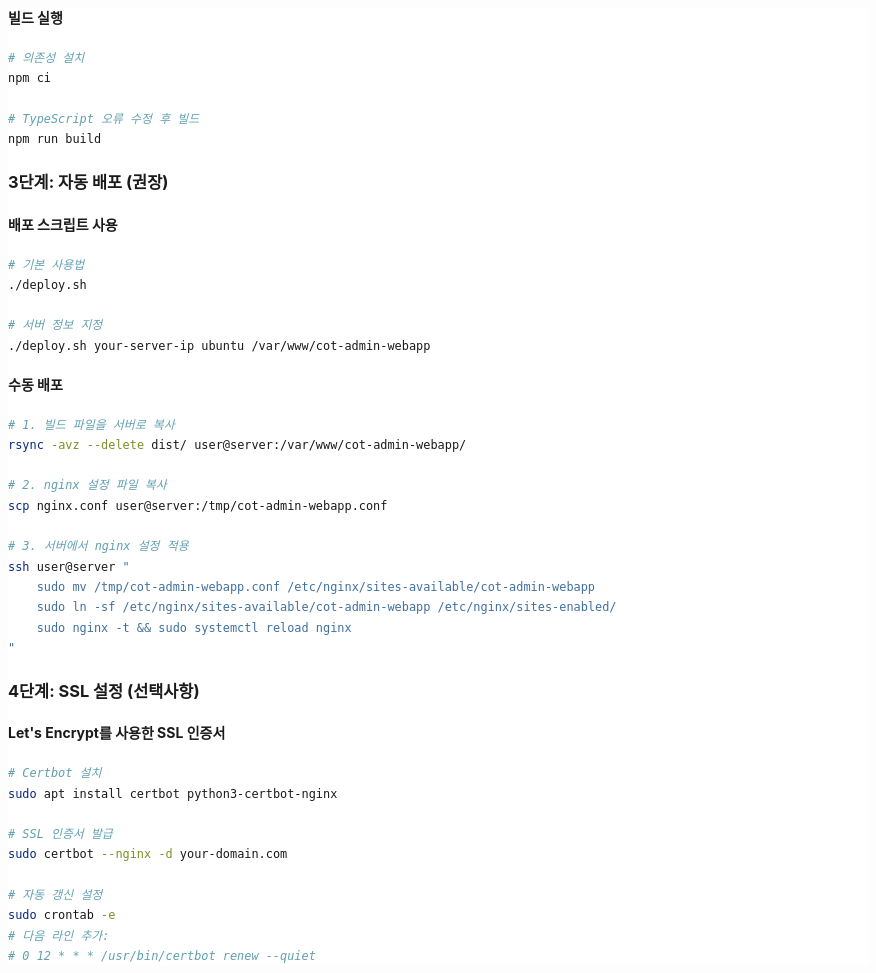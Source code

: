 #### 빌드 실행
```bash
# 의존성 설치
npm ci

# TypeScript 오류 수정 후 빌드
npm run build
```

### 3단계: 자동 배포 (권장)

#### 배포 스크립트 사용
```bash
# 기본 사용법
./deploy.sh

# 서버 정보 지정
./deploy.sh your-server-ip ubuntu /var/www/cot-admin-webapp
```

#### 수동 배포
```bash
# 1. 빌드 파일을 서버로 복사
rsync -avz --delete dist/ user@server:/var/www/cot-admin-webapp/

# 2. nginx 설정 파일 복사
scp nginx.conf user@server:/tmp/cot-admin-webapp.conf

# 3. 서버에서 nginx 설정 적용
ssh user@server "
    sudo mv /tmp/cot-admin-webapp.conf /etc/nginx/sites-available/cot-admin-webapp
    sudo ln -sf /etc/nginx/sites-available/cot-admin-webapp /etc/nginx/sites-enabled/
    sudo nginx -t && sudo systemctl reload nginx
"
```

### 4단계: SSL 설정 (선택사항)

#### Let's Encrypt를 사용한 SSL 인증서
```bash
# Certbot 설치
sudo apt install certbot python3-certbot-nginx

# SSL 인증서 발급
sudo certbot --nginx -d your-domain.com

# 자동 갱신 설정
sudo crontab -e
# 다음 라인 추가:
# 0 12 * * * /usr/bin/certbot renew --quiet
```
